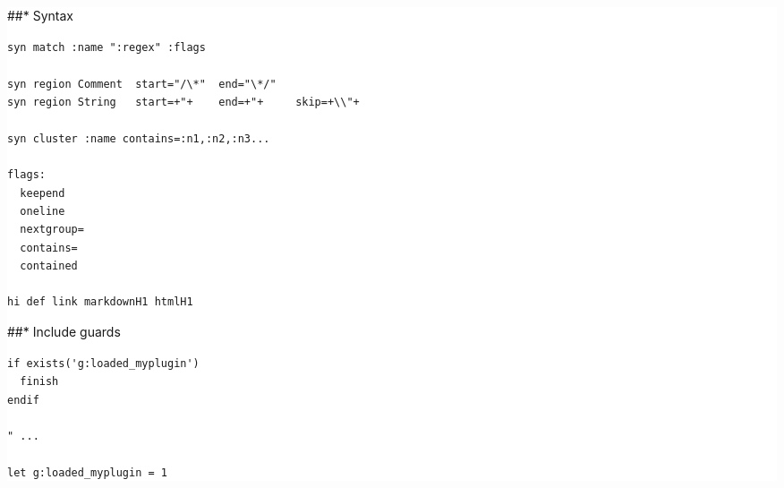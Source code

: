 ##* Syntax

```vim
syn match :name ":regex" :flags

syn region Comment  start="/\*"  end="\*/"
syn region String   start=+"+    end=+"+	 skip=+\\"+

syn cluster :name contains=:n1,:n2,:n3...

flags:
  keepend
  oneline
  nextgroup=
  contains=
  contained

hi def link markdownH1 htmlH1
```

##* Include guards

```vim
if exists('g:loaded_myplugin')
  finish
endif

" ...

let g:loaded_myplugin = 1
```

